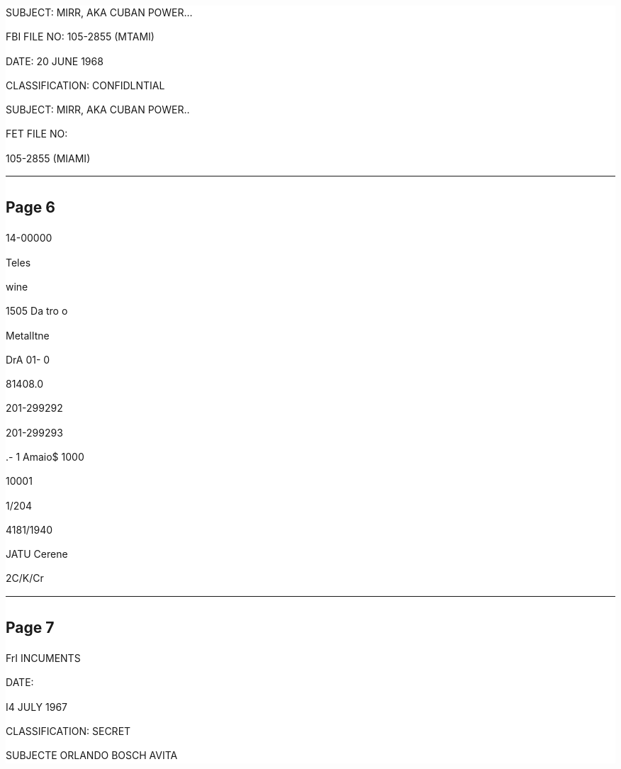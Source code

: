 SUBJECT: MIRR, AKA CUBAN POWER...

FBI FILE NO: 105-2855 (MTAMI)

DATE: 20 JUNE 1968

CLASSIFICATION: CONFIDLNTIAL

SUBJECT: MIRR, AKA CUBAN POWER..

FET FILE NO:

105-2855 (MIAMI)

---

## Page 6

14-00000

Teles

wine

1505 Da tro o

MetalItne

DrA 01- 0

81408.0

201-299292

201-299293

.- 1 Amaio$ 1000

10001

1/204

4181/1940

JATU Cerene

2C/K/Cr

---

## Page 7

FrI INCUMENTS

DATE:

I4 JULY 1967

CLASSIFICATION: SECRET

SUBJECTE ORLANDO BOSCH AVITA
